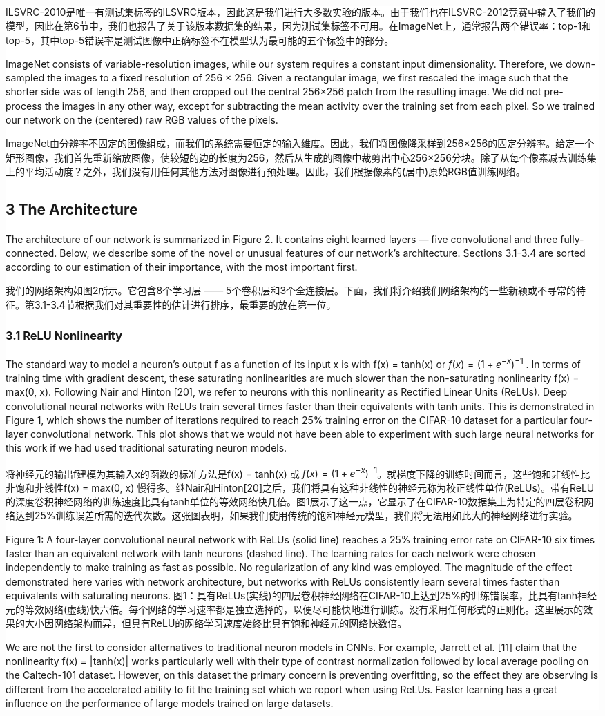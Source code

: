 ILSVRC-2010是唯一有测试集标签的ILSVRC版本，因此这是我们进行大多数实验的版本。由于我们也在ILSVRC-2012竞赛中输入了我们的模型，因此在第6节中，我们也报告了关于该版本数据集的结果，因为测试集标签不可用。在ImageNet上，通常报告两个错误率：top-1和top-5，其中top-5错误率是测试图像中正确标签不在模型认为最可能的五个标签中的部分。

ImageNet consists of variable-resolution images, while our system requires a constant input dimensionality. Therefore, we down-sampled the images to a fixed resolution of 256 × 256. Given a rectangular image, we first rescaled the image such that the shorter side was of length 256, and then cropped out the central 256×256 patch from the resulting image. We did not pre-process the images in any other way, except for subtracting the mean activity over the training set from each pixel. So we trained our network on the (centered) raw RGB values of the pixels. 

ImageNet由分辨率不固定的图像组成，而我们的系统需要恒定的输入维度。因此，我们将图像降采样到256×256的固定分辨率。给定一个矩形图像，我们首先重新缩放图像，使较短的边的长度为256，然后从生成的图像中裁剪出中心256×256分块。除了从每个像素减去训练集上的平均活动度？之外，我们没有用任何其他方法对图像进行预处理。因此，我们根据像素的(居中)原始RGB值训练网络。

## 3 The Architecture
The architecture of our network is summarized in Figure 2. It contains eight learned layers — five convolutional and three fully-connected. Below, we describe some of the novel or unusual features of our network’s architecture. Sections 3.1-3.4 are sorted according to our estimation of their importance, with the most important first. 

我们的网络架构如图2所示。它包含8个学习层 —— 5个卷积层和3个全连接层。下面，我们将介绍我们网络架构的一些新颖或不寻常的特征。第3.1-3.4节根据我们对其重要性的估计进行排序，最重要的放在第一位。

### 3.1 ReLU Nonlinearity
The standard way to model a neuron’s output f as a function of its input x is with f(x) = tanh(x) or $f(x) = (1 + e^{−x})^{−1}$ . In terms of training time with gradient descent, these saturating nonlinearities are much slower than the non-saturating nonlinearity f(x) = max(0, x). Following Nair and Hinton [20], we refer to neurons with this nonlinearity as Rectified Linear Units (ReLUs). Deep convolutional neural networks with ReLUs train several times faster than their equivalents with tanh units. This is demonstrated in Figure 1, which shows the number of iterations required to reach 25% training error on the CIFAR-10 dataset for a particular four-layer convolutional network. This plot shows that we would not have been able to experiment with such large neural networks for this work if we had used traditional saturating neuron models.

将神经元的输出f建模为其输入x的函数的标准方法是f(x) = tanh(x) 或 $f(x) = (1 + e^{−x})^{−1}$。就梯度下降的训练时间而言，这些饱和非线性比非饱和非线性f(x) = max(0, x) 慢得多。继Nair和Hinton[20]之后，我们将具有这种非线性的神经元称为校正线性单位(ReLUs)。带有ReLU的深度卷积神经网络的训练速度比具有tanh单位的等效网络快几倍。图1展示了这一点，它显示了在CIFAR-10数据集上为特定的四层卷积网络达到25%训练误差所需的迭代次数。这张图表明，如果我们使用传统的饱和神经元模型，我们将无法用如此大的神经网络进行实验。

Figure 1: A four-layer convolutional neural network with ReLUs (solid line) reaches a 25% training error rate on CIFAR-10 six times faster than an equivalent network with tanh neurons (dashed line). The learning rates for each network were chosen independently to make training as fast as possible. No regularization of any kind was employed. The magnitude of the effect demonstrated here varies with network architecture, but networks with ReLUs consistently learn several times faster than equivalents with saturating neurons.
图1：具有ReLUs(实线)的四层卷积神经网络在CIFAR-10上达到25%的训练错误率，比具有tanh神经元的等效网络(虚线)快六倍。每个网络的学习速率都是独立选择的，以便尽可能快地进行训练。没有采用任何形式的正则化。这里展示的效果的大小因网络架构而异，但具有ReLU的网络学习速度始终比具有饱和神经元的网络快数倍。

We are not the first to consider alternatives to traditional neuron models in CNNs. For example, Jarrett et al. [11] claim that the nonlinearity f(x) = |tanh(x)| works particularly well with their type of contrast normalization followed by local average pooling on the Caltech-101 dataset. However, on this dataset the primary concern is preventing overfitting, so the effect they are observing is different from the accelerated ability to fit the training set which we report when using ReLUs. Faster learning has a great influence on the performance of large models trained on large datasets.
